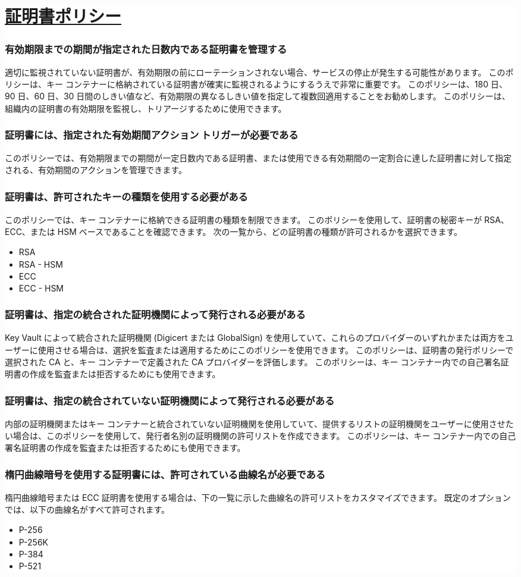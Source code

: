 # <a name="certificate-policies"></a>[証明書ポリシー](#tab/certificates)

### <a name="manage-certificates-that-are-within-a-specified-number-of-days-of-expiration"></a>有効期限までの期間が指定された日数内である証明書を管理する 

適切に監視されていない証明書が、有効期限の前にローテーションされない場合、サービスの停止が発生する可能性があります。 このポリシーは、キー コンテナーに格納されている証明書が確実に監視されるようにするうえで非常に重要です。 このポリシーは、180 日、90 日、60 日、30 日間のしきい値など、有効期限の異なるしきい値を指定して複数回適用することをお勧めします。 このポリシーは、組織内の証明書の有効期限を監視し、トリアージするために使用できます。 


### <a name="certificates-should-have-the-specified-lifetime-action-triggers"></a>証明書には、指定された有効期間アクション トリガーが必要である  

このポリシーでは、有効期限までの期間が一定日数内である証明書、または使用できる有効期間の一定割合に達した証明書に対して指定される、有効期間のアクションを管理できます。

### <a name="certificates-should-use-allowed-key-types"></a>証明書は、許可されたキーの種類を使用する必要がある  

このポリシーでは、キー コンテナーに格納できる証明書の種類を制限できます。 このポリシーを使用して、証明書の秘密キーが RSA、ECC、または HSM ベースであることを確認できます。 次の一覧から、どの証明書の種類が許可されるかを選択できます。

- RSA
- RSA - HSM
- ECC
- ECC - HSM

### <a name="certificates-should-be-issued-by-the-specified-integrated-certificate-authority"></a>証明書は、指定の統合された証明機関によって発行される必要がある  

Key Vault によって統合された証明機関 (Digicert または GlobalSign) を使用していて、これらのプロバイダーのいずれかまたは両方をユーザーに使用させる場合は、選択を監査または適用するためにこのポリシーを使用できます。 このポリシーは、証明書の発行ポリシーで選択された CA と、キー コンテナーで定義された CA プロバイダーを評価します。 このポリシーは、キー コンテナー内での自己署名証明書の作成を監査または拒否するためにも使用できます。

### <a name="certificates-should-be-issued-by-the-specified-non-integrated-certificate-authority"></a>証明書は、指定の統合されていない証明機関によって発行される必要がある  

内部の証明機関またはキー コンテナーと統合されていない証明機関を使用していて、提供するリストの証明機関をユーザーに使用させたい場合は、このポリシーを使用して、発行者名別の証明機関の許可リストを作成できます。 このポリシーは、キー コンテナー内での自己署名証明書の作成を監査または拒否するためにも使用できます。

### <a name="certificates-using-elliptic-curve-cryptography-should-have-allowed-curve-names"></a>楕円曲線暗号を使用する証明書には、許可されている曲線名が必要である 

楕円曲線暗号または ECC 証明書を使用する場合は、下の一覧に示した曲線名の許可リストをカスタマイズできます。 既定のオプションでは、以下の曲線名がすべて許可されます。

- P-256
- P-256K
- P-384
- P-521
